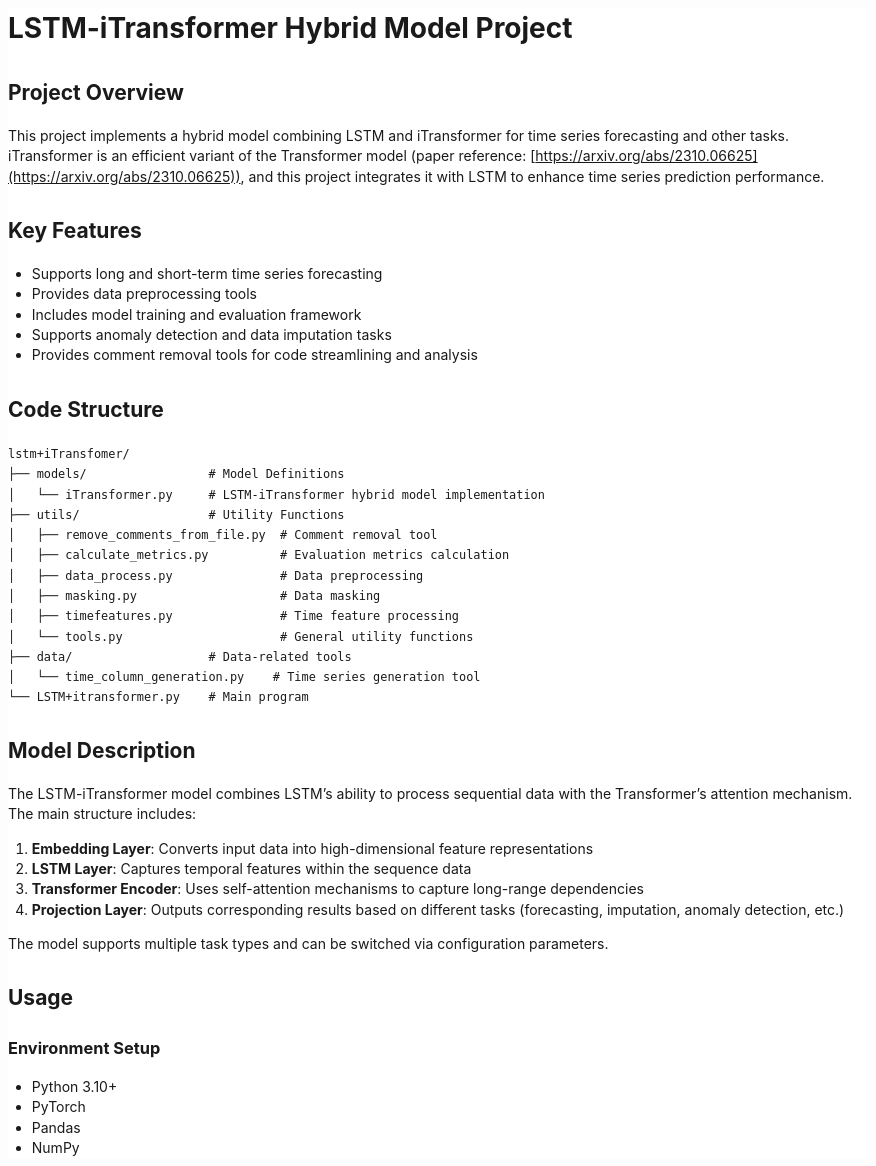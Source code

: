 # LSTM-iTransformer Hybrid Model Project

## Project Overview
This project implements a hybrid model combining LSTM and iTransformer for time series forecasting and other tasks. iTransformer is an efficient variant of the Transformer model (paper reference: [https://arxiv.org/abs/2310.06625](https://arxiv.org/abs/2310.06625)), and this project integrates it with LSTM to enhance time series prediction performance.


## Key Features
- Supports long and short-term time series forecasting
- Provides data preprocessing tools
- Includes model training and evaluation framework
- Supports anomaly detection and data imputation tasks
- Provides comment removal tools for code streamlining and analysis


## Code Structure
```
lstm+iTransfomer/
├── models/                 # Model Definitions
│   └── iTransformer.py     # LSTM-iTransformer hybrid model implementation
├── utils/                  # Utility Functions
│   ├── remove_comments_from_file.py  # Comment removal tool
│   ├── calculate_metrics.py          # Evaluation metrics calculation
│   ├── data_process.py               # Data preprocessing
│   ├── masking.py                    # Data masking
│   ├── timefeatures.py               # Time feature processing
│   └── tools.py                      # General utility functions
├── data/                   # Data-related tools
│   └── time_column_generation.py    # Time series generation tool
└── LSTM+itransformer.py    # Main program
```


## Model Description
The LSTM-iTransformer model combines LSTM’s ability to process sequential data with the Transformer’s attention mechanism. The main structure includes:
1. **Embedding Layer**: Converts input data into high-dimensional feature representations
2. **LSTM Layer**: Captures temporal features within the sequence data
3. **Transformer Encoder**: Uses self-attention mechanisms to capture long-range dependencies
4. **Projection Layer**: Outputs corresponding results based on different tasks (forecasting, imputation, anomaly detection, etc.)

The model supports multiple task types and can be switched via configuration parameters.


## Usage
### Environment Setup
- Python 3.10+
- PyTorch
- Pandas
- NumPy
